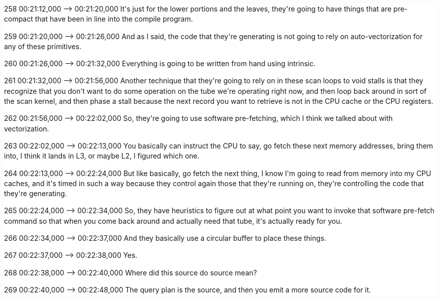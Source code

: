 258
00:21:12,000 --> 00:21:20,000
It's just for the lower portions and the leaves, they're going to have things that are pre-compact that have been in line into the compile program.

259
00:21:20,000 --> 00:21:26,000
And as I said, the code that they're generating is not going to rely on auto-vectorization for any of these primitives.

260
00:21:26,000 --> 00:21:32,000
Everything is going to be written from hand using intrinsic.

261
00:21:32,000 --> 00:21:56,000
Another technique that they're going to rely on in these scan loops to void stalls is that they recognize that you don't want to do some operation on the tube we're operating right now, and then loop back around in sort of the scan kernel, and then phase a stall because the next record you want to retrieve is not in the CPU cache or the CPU registers.

262
00:21:56,000 --> 00:22:02,000
So, they're going to use software pre-fetching, which I think we talked about with vectorization.

263
00:22:02,000 --> 00:22:13,000
You basically can instruct the CPU to say, go fetch these next memory addresses, bring them into, I think it lands in L3, or maybe L2, I figured which one.

264
00:22:13,000 --> 00:22:24,000
But like basically, go fetch the next thing, I know I'm going to read from memory into my CPU caches, and it's timed in such a way because they control again those that they're running on, they're controlling the code that they're generating.

265
00:22:24,000 --> 00:22:34,000
So, they have heuristics to figure out at what point you want to invoke that software pre-fetch command so that when you come back around and actually need that tube, it's actually ready for you.

266
00:22:34,000 --> 00:22:37,000
And they basically use a circular buffer to place these things.

267
00:22:37,000 --> 00:22:38,000
Yes.

268
00:22:38,000 --> 00:22:40,000
Where did this source do source mean?

269
00:22:40,000 --> 00:22:48,000
The query plan is the source, and then you emit a more source code for it.
